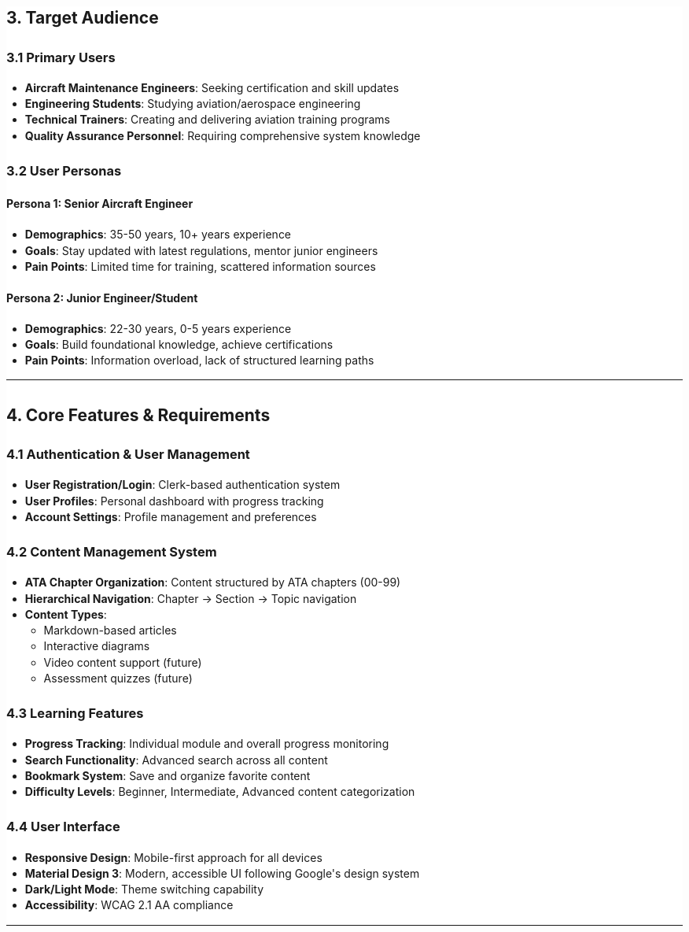 
## 3. Target Audience

### 3.1 Primary Users
- **Aircraft Maintenance Engineers**: Seeking certification and skill updates
- **Engineering Students**: Studying aviation/aerospace engineering
- **Technical Trainers**: Creating and delivering aviation training programs
- **Quality Assurance Personnel**: Requiring comprehensive system knowledge

### 3.2 User Personas

#### Persona 1: Senior Aircraft Engineer
- **Demographics**: 35-50 years, 10+ years experience
- **Goals**: Stay updated with latest regulations, mentor junior engineers
- **Pain Points**: Limited time for training, scattered information sources

#### Persona 2: Junior Engineer/Student
- **Demographics**: 22-30 years, 0-5 years experience
- **Goals**: Build foundational knowledge, achieve certifications
- **Pain Points**: Information overload, lack of structured learning paths

---

## 4. Core Features & Requirements

### 4.1 Authentication & User Management
- **User Registration/Login**: Clerk-based authentication system
- **User Profiles**: Personal dashboard with progress tracking
- **Account Settings**: Profile management and preferences

### 4.2 Content Management System
- **ATA Chapter Organization**: Content structured by ATA chapters (00-99)
- **Hierarchical Navigation**: Chapter → Section → Topic navigation
- **Content Types**: 
  - Markdown-based articles
  - Interactive diagrams
  - Video content support (future)
  - Assessment quizzes (future)

### 4.3 Learning Features
- **Progress Tracking**: Individual module and overall progress monitoring
- **Search Functionality**: Advanced search across all content
- **Bookmark System**: Save and organize favorite content
- **Difficulty Levels**: Beginner, Intermediate, Advanced content categorization

### 4.4 User Interface
- **Responsive Design**: Mobile-first approach for all devices
- **Material Design 3**: Modern, accessible UI following Google's design system
- **Dark/Light Mode**: Theme switching capability
- **Accessibility**: WCAG 2.1 AA compliance

---